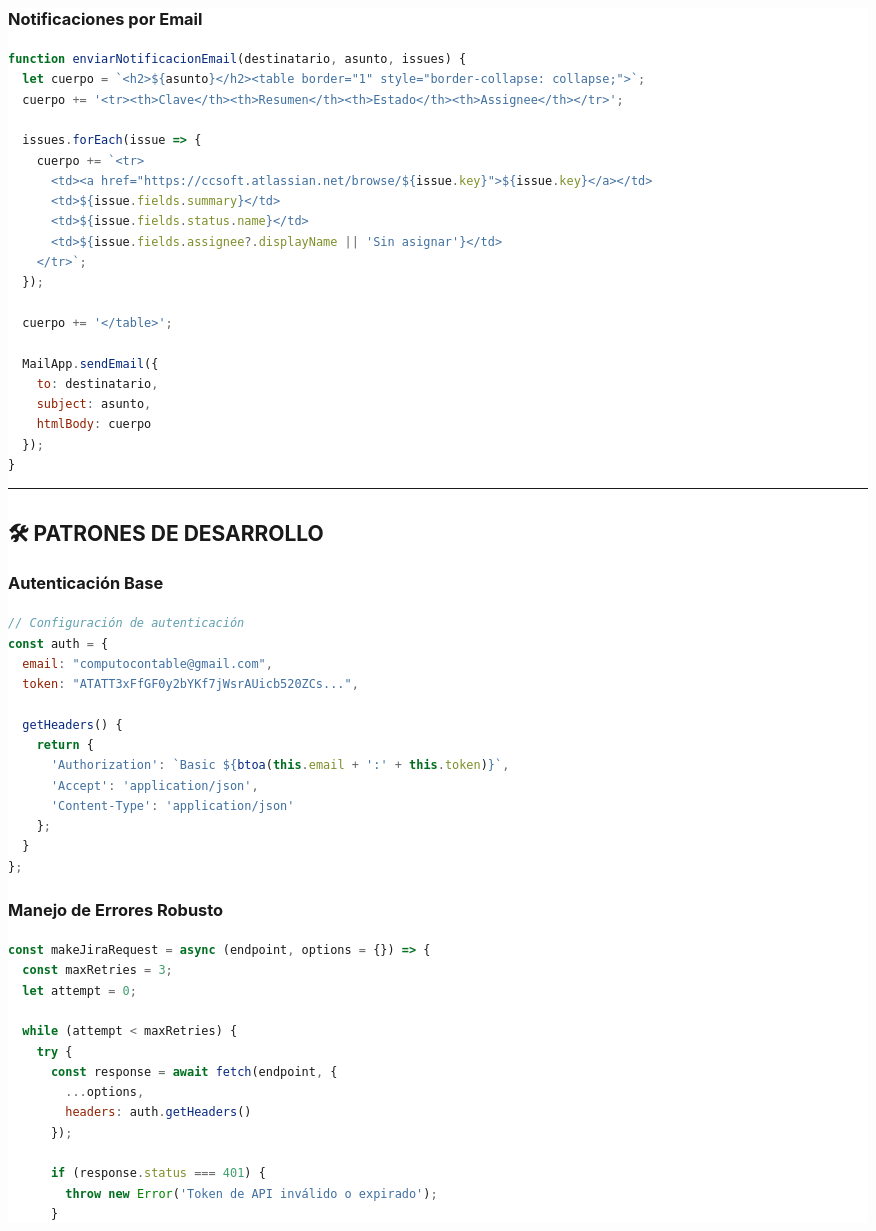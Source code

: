 ### Notificaciones por Email

```javascript
function enviarNotificacionEmail(destinatario, asunto, issues) {
  let cuerpo = `<h2>${asunto}</h2><table border="1" style="border-collapse: collapse;">`;
  cuerpo += '<tr><th>Clave</th><th>Resumen</th><th>Estado</th><th>Assignee</th></tr>';
  
  issues.forEach(issue => {
    cuerpo += `<tr>
      <td><a href="https://ccsoft.atlassian.net/browse/${issue.key}">${issue.key}</a></td>
      <td>${issue.fields.summary}</td>
      <td>${issue.fields.status.name}</td>
      <td>${issue.fields.assignee?.displayName || 'Sin asignar'}</td>
    </tr>`;
  });
  
  cuerpo += '</table>';
  
  MailApp.sendEmail({
    to: destinatario,
    subject: asunto,
    htmlBody: cuerpo
  });
}
```

---


## 🛠️ **PATRONES DE DESARROLLO**

### **Autenticación Base**
```javascript
// Configuración de autenticación
const auth = {
  email: "computocontable@gmail.com",
  token: "ATATT3xFfGF0y2bYKf7jWsrAUicb520ZCs...",
  
  getHeaders() {
    return {
      'Authorization': `Basic ${btoa(this.email + ':' + this.token)}`,
      'Accept': 'application/json',
      'Content-Type': 'application/json'
    };
  }
};
```

### **Manejo de Errores Robusto**
```javascript
const makeJiraRequest = async (endpoint, options = {}) => {
  const maxRetries = 3;
  let attempt = 0;
  
  while (attempt < maxRetries) {
    try {
      const response = await fetch(endpoint, {
        ...options,
        headers: auth.getHeaders()
      });
      
      if (response.status === 401) {
        throw new Error('Token de API inválido o expirado');
      }
```